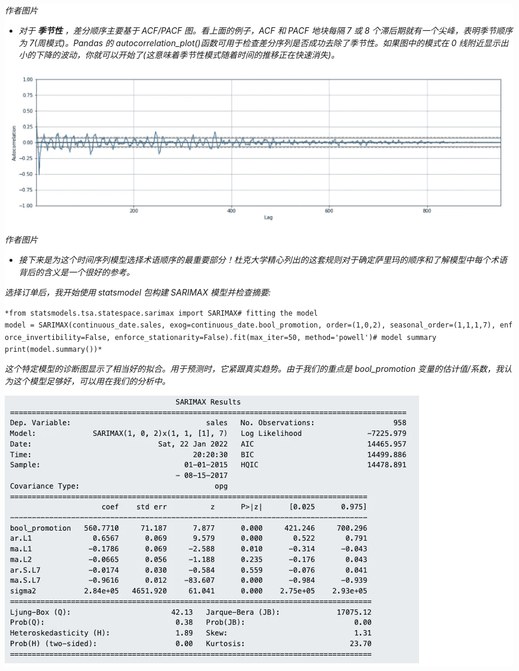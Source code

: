 *作者图片*

*   *对于 ***季节性*** ，差分顺序主要基于 ACF/PACF 图。看上面的例子，ACF 和 PACF 地块每隔 7 或 8 个滞后期就有一个尖峰，表明季节顺序为 7(周模式)。Pandas 的 autocorrelation_plot()函数可用于检查差分序列是否成功去除了季节性。如果图中的模式在 0 线附近显示出小的下降的波动，你就可以开始了(这意味着季节性模式随着时间的推移正在快速消失)。*

*![](img/f40126180b6eba394e2d8c9d782d41d3.png)*

*作者图片*

*   *接下来是为这个时间序列模型选择术语顺序的最重要部分！杜克大学精心列出的这套规则对于确定萨里玛的顺序和了解模型中每个术语背后的含义是一个很好的参考。*

*选择订单后，我开始使用 statsmodel 包构建 SARIMAX 模型并检查摘要:*

```
*from statsmodels.tsa.statespace.sarimax import SARIMAX# fitting the model
model = SARIMAX(continuous_date.sales, exog=continuous_date.bool_promotion, order=(1,0,2), seasonal_order=(1,1,1,7), enforce_invertibility=False, enforce_stationarity=False).fit(max_iter=50, method='powell')# model summary
print(model.summary())*
```

*这个特定模型的诊断图显示了相当好的拟合。用于预测时，它紧跟真实趋势。由于我们的重点是 bool_promotion 变量的估计值/系数，我认为这个模型足够好，可以用在我们的分析中。*

*![](img/a183d25e4f0736ef25e4d33cb471f506.png)*
